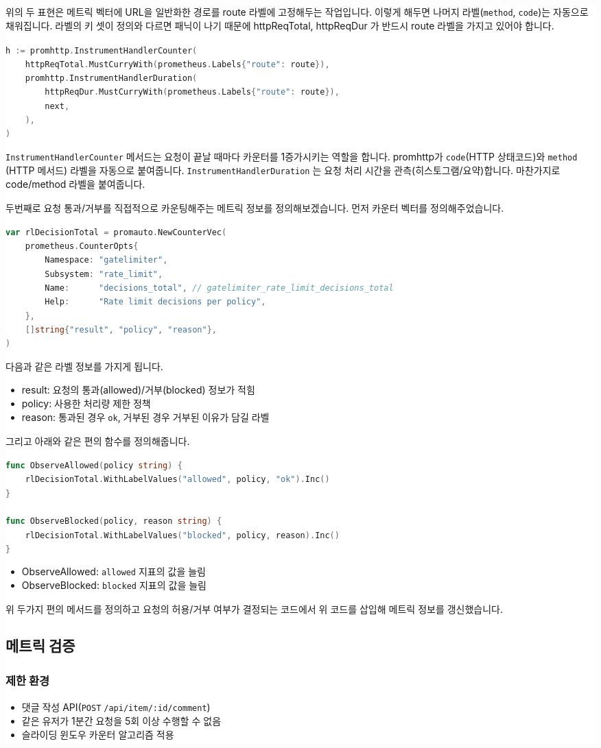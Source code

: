 위의 두 표현은 메트릭 벡터에 URL을 일반화한 경로를 route 라벨에 고정해두는 작업입니다. 이렇게 해두면 나머지 라벨(`method`, `code`)는 자동으로 채워집니다. 라벨의 키 셋이 정의와 다르면 패닉이 나기 때문에 httpReqTotal, httpReqDur 가 반드시 route 라벨을 가지고 있어야 합니다.


```go
h := promhttp.InstrumentHandlerCounter(
    httpReqTotal.MustCurryWith(prometheus.Labels{"route": route}),
    promhttp.InstrumentHandlerDuration(
        httpReqDur.MustCurryWith(prometheus.Labels{"route": route}),
        next,
    ),
)
```

`InstrumentHandlerCounter` 메서드는 요청이 끝날 때마다 카운터를 1증가시키는 역할을 합니다. promhttp가 `code`(HTTP 상태코드)와 `method`(HTTP 메서드) 라벨을 자동으로 붙여줍니다. `InstrumentHandlerDuration` 는 요청 처리 시간을 관측(히스토그램/요약)합니다. 마찬가지로 code/method 라벨을 붙여줍니다.

두번째로 요청 통과/거부를 직접적으로 카운팅해주는 메트릭 정보를 정의해보겠습니다. 먼저 카운터 벡터를 정의해주었습니다.
```go
var rlDecisionTotal = promauto.NewCounterVec(
	prometheus.CounterOpts{
		Namespace: "gatelimiter",
		Subsystem: "rate_limit",
		Name:      "decisions_total", // gatelimiter_rate_limit_decisions_total
		Help:      "Rate limit decisions per policy",
	},
	[]string{"result", "policy", "reason"},
)
```

다음과 같은 라벨 정보를 가지게 됩니다.
- result: 요청의 통과(allowed)/거부(blocked) 정보가 적힘
- policy: 사용한 처리량 제한 정책
- reason: 통과된 경우 `ok`, 거부된 경우 거부된 이유가 담길 라벨

그리고 아래와 같은 편의 함수를 정의해줍니다.

```go
func ObserveAllowed(policy string) {
	rlDecisionTotal.WithLabelValues("allowed", policy, "ok").Inc()
}

func ObserveBlocked(policy, reason string) {
	rlDecisionTotal.WithLabelValues("blocked", policy, reason).Inc()
}
```

- ObserveAllowed: `allowed` 지표의 값을 늘림
- ObserveBlocked: `blocked` 지표의 값을 늘림

위 두가지 편의 메서드를 정의하고 요청의 허용/거부 여부가 결정되는 코드에서 위 코드를 삽입해 메트릭 정보를 갱신했습니다. 

## 메트릭 검증
### 제한 환경
- 댓글 작성 API(`POST` `/api/item/:id/comment`) 
- 같은 유저가 1분간 요청을 5회 이상 수행할 수 없음
- 슬라이딩 윈도우 카운터 알고리즘 적용
